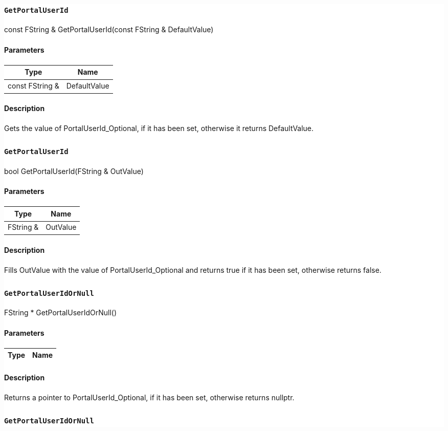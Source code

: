 


### `GetPortalUserId` <a id="structFRHAPI__KeyClaim_1a25a75626c760681217cf2e4818be2335"></a>

const FString & GetPortalUserId(const FString & DefaultValue)

#### Parameters

| Type | Name |
|------|------|
|const FString &|DefaultValue|

#### Description

Gets the value of PortalUserId_Optional, if it has been set, otherwise it returns DefaultValue.




### `GetPortalUserId` <a id="structFRHAPI__KeyClaim_1adf598e63631c372e207ea18862b42614"></a>

bool GetPortalUserId(FString & OutValue)

#### Parameters

| Type | Name |
|------|------|
|FString &|OutValue|

#### Description

Fills OutValue with the value of PortalUserId_Optional and returns true if it has been set, otherwise returns false.




### `GetPortalUserIdOrNull` <a id="structFRHAPI__KeyClaim_1a0bba9c4a0f98faa6f1d498056bec4988"></a>

FString * GetPortalUserIdOrNull()

#### Parameters

| Type | Name |
|------|------|

#### Description

Returns a pointer to PortalUserId_Optional, if it has been set, otherwise returns nullptr.




### `GetPortalUserIdOrNull` <a id="structFRHAPI__KeyClaim_1aca0809d2121d38f3e20b41eb0cdf87cb"></a>
